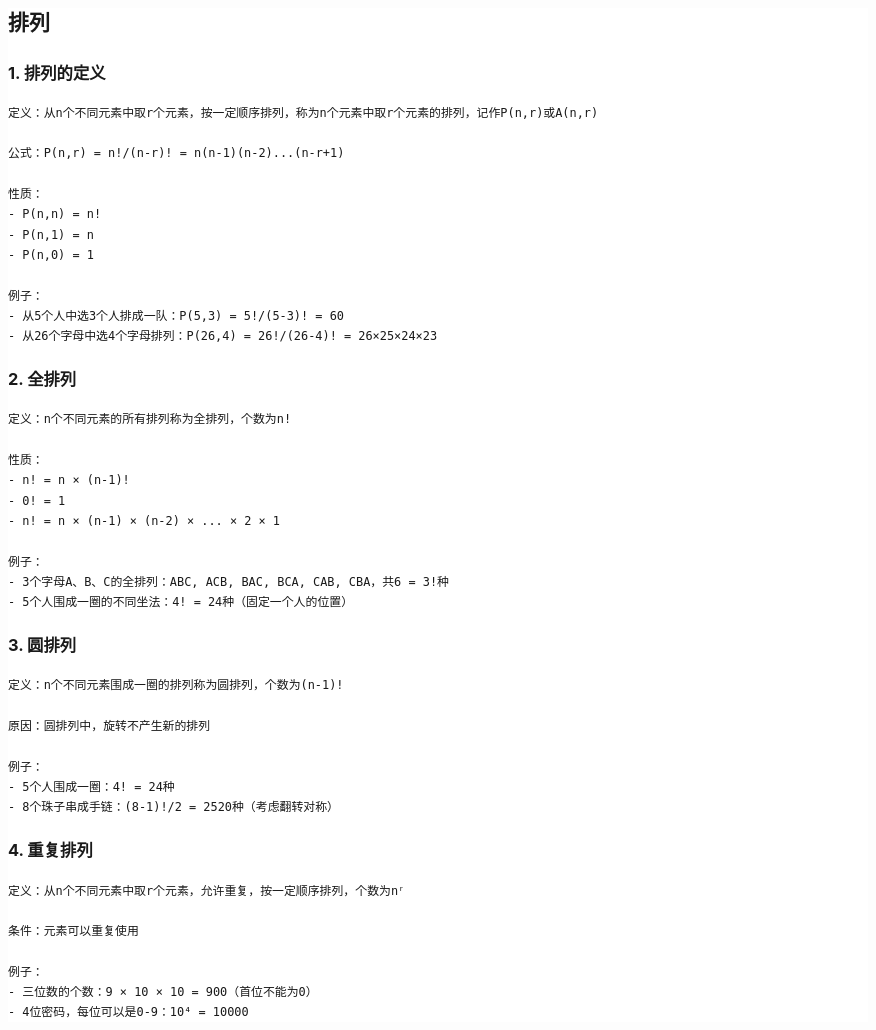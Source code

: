 ## 排列

### 1. 排列的定义

```text
定义：从n个不同元素中取r个元素，按一定顺序排列，称为n个元素中取r个元素的排列，记作P(n,r)或A(n,r)

公式：P(n,r) = n!/(n-r)! = n(n-1)(n-2)...(n-r+1)

性质：
- P(n,n) = n!
- P(n,1) = n
- P(n,0) = 1

例子：
- 从5个人中选3个人排成一队：P(5,3) = 5!/(5-3)! = 60
- 从26个字母中选4个字母排列：P(26,4) = 26!/(26-4)! = 26×25×24×23
```

### 2. 全排列

```text
定义：n个不同元素的所有排列称为全排列，个数为n!

性质：
- n! = n × (n-1)!
- 0! = 1
- n! = n × (n-1) × (n-2) × ... × 2 × 1

例子：
- 3个字母A、B、C的全排列：ABC, ACB, BAC, BCA, CAB, CBA，共6 = 3!种
- 5个人围成一圈的不同坐法：4! = 24种（固定一个人的位置）
```

### 3. 圆排列

```text
定义：n个不同元素围成一圈的排列称为圆排列，个数为(n-1)!

原因：圆排列中，旋转不产生新的排列

例子：
- 5个人围成一圈：4! = 24种
- 8个珠子串成手链：(8-1)!/2 = 2520种（考虑翻转对称）
```

### 4. 重复排列

```text
定义：从n个不同元素中取r个元素，允许重复，按一定顺序排列，个数为nʳ

条件：元素可以重复使用

例子：
- 三位数的个数：9 × 10 × 10 = 900（首位不能为0）
- 4位密码，每位可以是0-9：10⁴ = 10000
```
